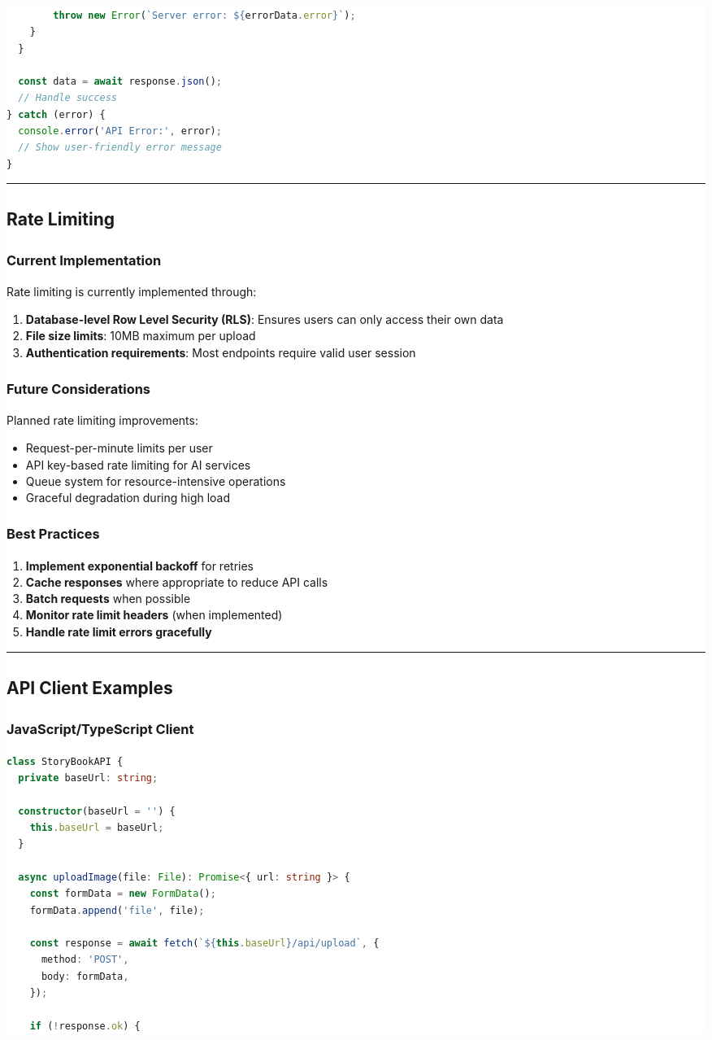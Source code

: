 ```javascript
        throw new Error(`Server error: ${errorData.error}`);
    }
  }

  const data = await response.json();
  // Handle success
} catch (error) {
  console.error('API Error:', error);
  // Show user-friendly error message
}
```

---

## Rate Limiting

### Current Implementation

Rate limiting is currently implemented through:

1. **Database-level Row Level Security (RLS)**: Ensures users can only access their own data
2. **File size limits**: 10MB maximum per upload
3. **Authentication requirements**: Most endpoints require valid user session

### Future Considerations

Planned rate limiting improvements:
- Request-per-minute limits per user
- API key-based rate limiting for AI services
- Queue system for resource-intensive operations
- Graceful degradation during high load

### Best Practices

1. **Implement exponential backoff** for retries
2. **Cache responses** where appropriate to reduce API calls
3. **Batch requests** when possible
4. **Monitor rate limit headers** (when implemented)
5. **Handle rate limit errors gracefully**

---

## API Client Examples

### JavaScript/TypeScript Client

```typescript
class StoryBookAPI {
  private baseUrl: string;

  constructor(baseUrl = '') {
    this.baseUrl = baseUrl;
  }

  async uploadImage(file: File): Promise<{ url: string }> {
    const formData = new FormData();
    formData.append('file', file);

    const response = await fetch(`${this.baseUrl}/api/upload`, {
      method: 'POST',
      body: formData,
    });

    if (!response.ok) {
```